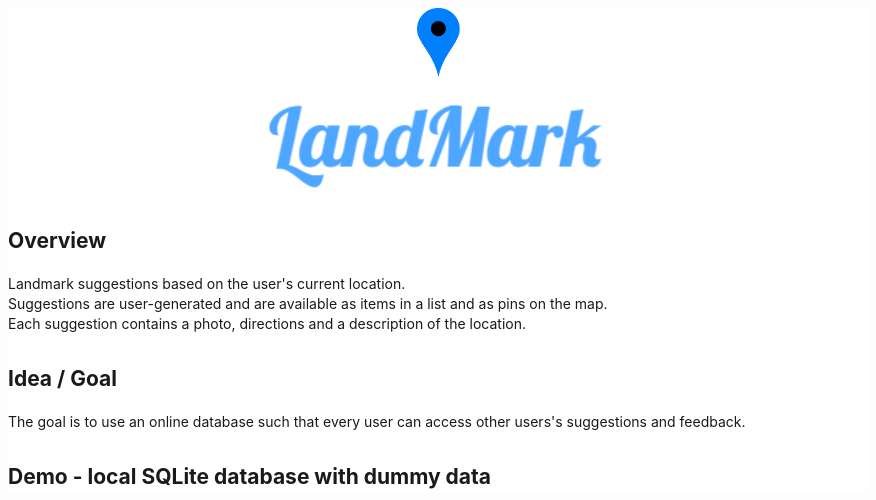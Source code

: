 <p align="center"><img width=5% src="https://github.com/adnicolae/LandMark/blob/master/media/pin.png"></p>
<p align="center"><img width=40% src="https://github.com/adnicolae/LandMark/blob/master/media/LandMark_logo.png"></p>

## Overview
Landmark suggestions based on the user's current location. </br>
Suggestions are user-generated and are available as items in a list and as pins on the map. </br>
Each suggestion contains a photo, directions and a description of the location.

## Idea / Goal
The goal is to use an online database such that every user can access other users's suggestions and feedback.

## Demo - local SQLite database with dummy data